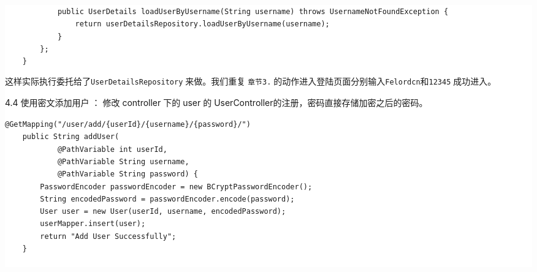 ```
            public UserDetails loadUserByUsername(String username) throws UsernameNotFoundException {
                return userDetailsRepository.loadUserByUsername(username);
            }
        };
    }
```

这样实际执行委托给了`UserDetailsRepository` 来做。我们重复 `章节3.` 的动作进入登陆页面分别输入`Felordcn`和`12345` 成功进入。





4.4 使用密文添加用户 ：
修改 controller 下的 user 的 UserController的注册，密码直接存储加密之后的密码。

```
@GetMapping("/user/add/{userId}/{username}/{password}/")
    public String addUser(
            @PathVariable int userId,
            @PathVariable String username,
            @PathVariable String password) {
        PasswordEncoder passwordEncoder = new BCryptPasswordEncoder();
        String encodedPassword = passwordEncoder.encode(password);
        User user = new User(userId, username, encodedPassword);
        userMapper.insert(user);
        return "Add User Successfully";
    }


```

